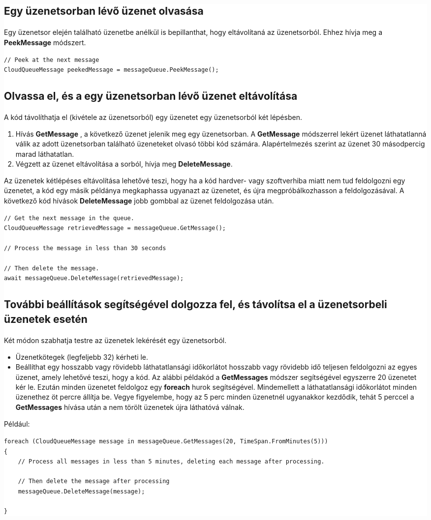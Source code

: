 ## <a name="read-a-message-in-a-queue"></a>Egy üzenetsorban lévő üzenet olvasása
Egy üzenetsor elején található üzenetbe anélkül is bepillanthat, hogy eltávolítaná az üzenetsorból. Ehhez hívja meg a **PeekMessage** módszert.

    // Peek at the next message
    CloudQueueMessage peekedMessage = messageQueue.PeekMessage();

## <a name="read-and-remove-a-message-in-a-queue"></a>Olvassa el, és a egy üzenetsorban lévő üzenet eltávolítása
A kód távolíthatja el (kivétele az üzenetsorból) egy üzenetet egy üzenetsorból két lépésben.

1. Hívás **GetMessage** , a következő üzenet jelenik meg egy üzenetsorban. A **GetMessage** módszerrel lekért üzenet láthatatlanná válik az adott üzenetsorban található üzeneteket olvasó többi kód számára. Alapértelmezés szerint az üzenet 30 másodpercig marad láthatatlan.
2. Végzett az üzenet eltávolítása a sorból, hívja meg **DeleteMessage**.

Az üzenetek kétlépéses eltávolítása lehetővé teszi, hogy ha a kód hardver- vagy szoftverhiba miatt nem tud feldolgozni egy üzenetet, a kód egy másik példánya megkaphassa ugyanazt az üzenetet, és újra megpróbálkozhasson a feldolgozásával. A következő kód hívások **DeleteMessage** jobb gombbal az üzenet feldolgozása után.

    // Get the next message in the queue.
    CloudQueueMessage retrievedMessage = messageQueue.GetMessage();

    // Process the message in less than 30 seconds

    // Then delete the message.
    await messageQueue.DeleteMessage(retrievedMessage);


## <a name="use-additional-options-to-process-and-remove-queue-messages"></a>További beállítások segítségével dolgozza fel, és távolítsa el a üzenetsorbeli üzenetek esetén
Két módon szabhatja testre az üzenetek lekérését egy üzenetsorból.

* Üzenetkötegek (legfeljebb 32) kérheti le.
* Beállíthat egy hosszabb vagy rövidebb láthatatlansági időkorlátot hosszabb vagy rövidebb idő teljesen feldolgozni az egyes üzenet, amely lehetővé teszi, hogy a kód. Az alábbi példakód a **GetMessages** módszer segítségével egyszerre 20 üzenetet kér le. Ezután minden üzenetet feldolgoz egy **foreach** hurok segítségével. Mindemellett a láthatatlansági időkorlátot minden üzenethez öt percre állítja be. Vegye figyelembe, hogy az 5 perc minden üzenetnél ugyanakkor kezdődik, tehát 5 perccel a **GetMessages** hívása után a nem törölt üzenetek újra láthatóvá válnak.

Például:

    foreach (CloudQueueMessage message in messageQueue.GetMessages(20, TimeSpan.FromMinutes(5)))
    {
        // Process all messages in less than 5 minutes, deleting each message after processing.

        // Then delete the message after processing
        messageQueue.DeleteMessage(message);

    }
